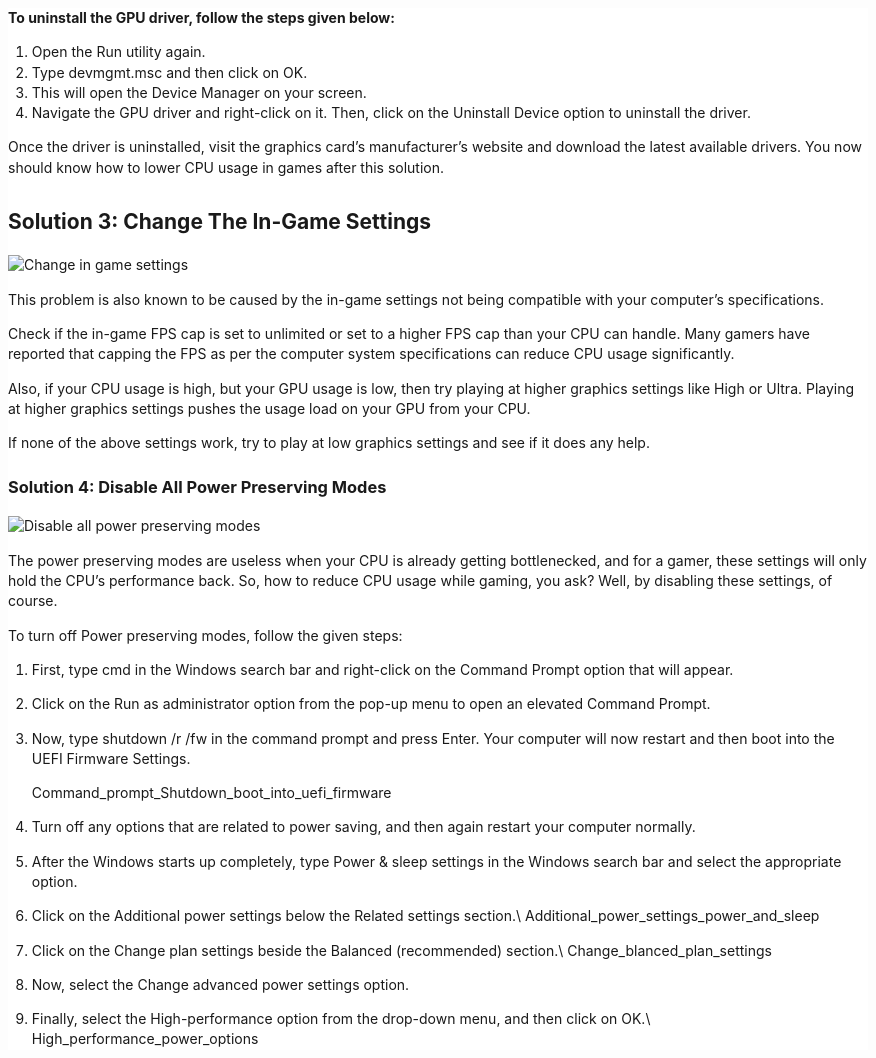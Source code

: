**To uninstall the GPU driver, follow the steps given below:**

1. Open the Run utility again.
2. Type devmgmt.msc and then click on OK.
3. This will open the Device Manager on your screen.
4. Navigate the GPU driver and right-click on it. Then, click on the Uninstall Device option to uninstall the driver.

Once the driver is uninstalled, visit the graphics card’s manufacturer’s website and download the latest available drivers. You now should know how to lower CPU usage in games after this solution.

## Solution 3: Change The In-Game Settings

![Change in game settings](https://gamingtechies.com/img/change-in-game-settings.webp "Change in game settings")

This problem is also known to be caused by the in-game settings not being compatible with your computer’s specifications.

Check if the in-game FPS cap is set to unlimited or set to a higher FPS cap than your CPU can handle. Many gamers have reported that capping the FPS as per the computer system specifications can reduce CPU usage significantly.

Also, if your CPU usage is high, but your GPU usage is low, then try playing at higher graphics settings like High or Ultra. Playing at higher graphics settings pushes the usage load on your GPU from your CPU.

If none of the above settings work, try to play at low graphics settings and see if it does any help.

### Solution 4: Disable All Power Preserving Modes

![Disable all power preserving modes](https://gamingtechies.com/img/disable-all-power-preserving-modes.webp "Disable all power preserving modes")

The power preserving modes are useless when your CPU is already getting bottlenecked, and for a gamer, these settings will only hold the CPU’s performance back. So, how to reduce CPU usage while gaming, you ask? Well, by disabling these settings, of course.

To turn off Power preserving modes, follow the given steps: 

1. First, type cmd in the Windows search bar and right-click on the Command Prompt option that will appear.
2. Click on the Run as administrator option from the pop-up menu to open an elevated Command Prompt.
3. Now, type shutdown /r /fw in the command prompt and press Enter. Your computer will now restart and then boot into the UEFI Firmware Settings.

   Command_prompt_Shutdown_boot_into_uefi_firmware
4. Turn off any options that are related to power saving, and then again restart your computer normally.
5. After the Windows starts up completely, type Power & sleep settings in the Windows search bar and select the appropriate option.
6. Click on the Additional power settings below the Related settings section.\ Additional_power_settings_power_and_sleep 
7. Click on the Change plan settings beside the Balanced (recommended) section.\ Change_blanced_plan_settings
8. Now, select the Change advanced power settings option.
9. Finally, select the High-performance option from the drop-down menu, and then click on OK.\ High_performance_power_options
